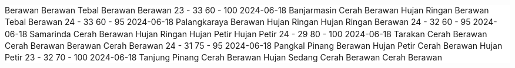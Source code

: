 <td style="text-align: left;">Berawan</td>
<td style="text-align: left;">Berawan Tebal</td>
<td style="text-align: left;">Berawan</td>
<td style="text-align: left;">Berawan</td>
<td style="text-align: left;">23 - 33</td>
<td style="text-align: left;">60 - 100</td>
</tr>
<tr class="even">
<td style="text-align: left;">2024-06-18</td>
<td style="text-align: left;">Banjarmasin</td>
<td style="text-align: left;">Cerah Berawan</td>
<td style="text-align: left;">Hujan Ringan</td>
<td style="text-align: left;">Berawan Tebal</td>
<td style="text-align: left;">Berawan</td>
<td style="text-align: left;">24 - 33</td>
<td style="text-align: left;">60 - 95</td>
</tr>
<tr class="odd">
<td style="text-align: left;">2024-06-18</td>
<td style="text-align: left;">Palangkaraya</td>
<td style="text-align: left;">Berawan</td>
<td style="text-align: left;">Hujan Ringan</td>
<td style="text-align: left;">Hujan Ringan</td>
<td style="text-align: left;">Berawan</td>
<td style="text-align: left;">24 - 32</td>
<td style="text-align: left;">60 - 95</td>
</tr>
<tr class="even">
<td style="text-align: left;">2024-06-18</td>
<td style="text-align: left;">Samarinda</td>
<td style="text-align: left;">Cerah Berawan</td>
<td style="text-align: left;">Hujan Ringan</td>
<td style="text-align: left;">Hujan Petir</td>
<td style="text-align: left;">Hujan Petir</td>
<td style="text-align: left;">24 - 29</td>
<td style="text-align: left;">80 - 100</td>
</tr>
<tr class="odd">
<td style="text-align: left;">2024-06-18</td>
<td style="text-align: left;">Tarakan</td>
<td style="text-align: left;">Cerah Berawan</td>
<td style="text-align: left;">Cerah Berawan</td>
<td style="text-align: left;">Berawan</td>
<td style="text-align: left;">Cerah Berawan</td>
<td style="text-align: left;">24 - 31</td>
<td style="text-align: left;">75 - 95</td>
</tr>
<tr class="even">
<td style="text-align: left;">2024-06-18</td>
<td style="text-align: left;">Pangkal Pinang</td>
<td style="text-align: left;">Berawan</td>
<td style="text-align: left;">Hujan Petir</td>
<td style="text-align: left;">Cerah Berawan</td>
<td style="text-align: left;">Hujan Petir</td>
<td style="text-align: left;">23 - 32</td>
<td style="text-align: left;">70 - 100</td>
</tr>
<tr class="odd">
<td style="text-align: left;">2024-06-18</td>
<td style="text-align: left;">Tanjung Pinang</td>
<td style="text-align: left;">Cerah Berawan</td>
<td style="text-align: left;">Hujan Sedang</td>
<td style="text-align: left;">Cerah Berawan</td>
<td style="text-align: left;">Cerah Berawan</td>